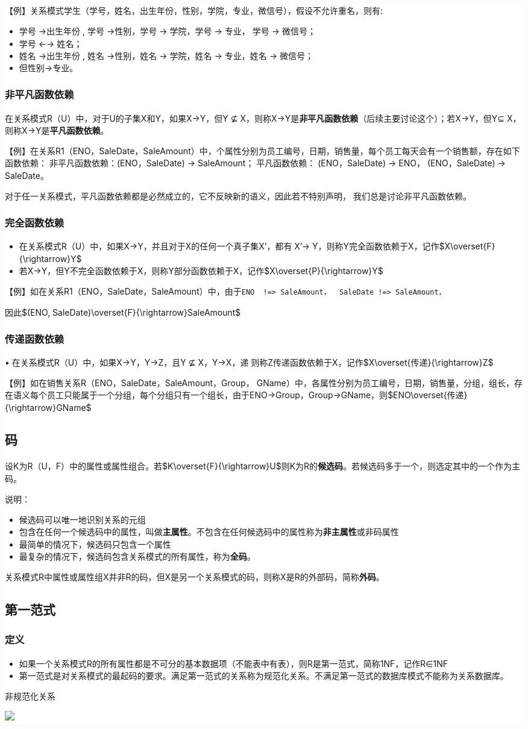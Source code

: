【例】关系模式学生（学号，姓名，出生年份，性别，学院，专业，微信号），假设不允许重名，则有:

- 学号 →出生年份 , 学号 →性别，学号 → 学院，学号 → 专业， 学号 → 微信号；
- 学号 ←→ 姓名；
- 姓名 →出生年份 , 姓名 →性别，姓名 → 学院，姓名 → 专业，姓名 → 微信号；
- 但性别→专业。

### 非平凡函数依赖

在关系模式R（U）中，对于U的子集X和Y，如果X→Y，但Y ⊈ X，则称X→Y是**非平凡函数依赖**（后续主要讨论这个）；若X→Y，但Y⊆ X，则称X→Y是**平凡函数依赖**。

【例】在关系R1（ENO，SaleDate，SaleAmount）中，个属性分别为员工编号，日期，销售量，每个员工每天会有一个销售额，存在如下函数依赖：
非平凡函数依赖：(ENO，SaleDate) → SaleAmount；
平凡函数依赖： (ENO，SaleDate) → ENO， (ENO，SaleDate) → SaleDate。

对于任一关系模式，平凡函数依赖都是必然成立的，它不反映新的语义，因此若不特别声明， 我们总是讨论非平凡函数依赖。

### 完全函数依赖

- 在关系模式R（U）中，如果X→Y，并且对于X的任何一个真子集X’，都有 X’→ Y，则称Y完全函数依赖于X，记作$X\overset{F}{\rightarrow}Y$
- 若X→Y，但Y不完全函数依赖于X，则称Y部分函数依赖于X，记作$X\overset{P}{\rightarrow}Y$

【例】如在关系R1（ENO，SaleDate，SaleAmount）中，由于`ENO  !=> SaleAmount，  SaleDate !=> SaleAmount，`

因此$(ENO, SaleDate)\overset{F}{\rightarrow}SaleAmount$

### 传递函数依赖

•	在关系模式R（U）中，如果X→Y，Y→Z，且Y  ⊈ X，Y→X，递
则称Z传递函数依赖于X，记作$X\overset{传递}{\rightarrow}Z$

【例】如在销售关系R（ENO，SaleDate，SaleAmount，Group， GName）中，各属性分别为员工编号，日期，销售量，分组，组长，存在语义每个员工只能属于一个分组，每个分组只有一个组长，由于ENO→Group，Group→GName，则$ENO\overset{传递}{\rightarrow}GName$

## 码

设K为R（U，F）中的属性或属性组合。若$K\overset{F}{\rightarrow}U$则K为R的**候选码**。若候选码多于一个，则选定其中的一个作为主码。

说明：
- 候选码可以唯一地识别关系的元组
- 包含在任何一个候选码中的属性，叫做**主属性**。不包含在任何候选码中的属性称为**非主属性**或非码属性
- 最简单的情况下，候选码只包含一个属性
- 最复杂的情况下，候选码包含关系模式的所有属性，称为**全码**。

关系模式R中属性或属性组X并非R的码，但X是另一个关系模式的码，则称X是R的外部码，简称**外码**。

## 第一范式

### 定义

- 如果一个关系模式R的所有属性都是不可分的基本数据项（不能表中有表），则R是第一范式，简称1NF，记作R∈1NF
- 第一范式是对关系模式的最起码的要求。满足第一范式的关系称为规范化关系。不满足第一范式的数据库模式不能称为关系数据库。

非规范化关系

![](https://oss.justin3go.com/blogs/Pasted%20image%2020230115180608.png)

